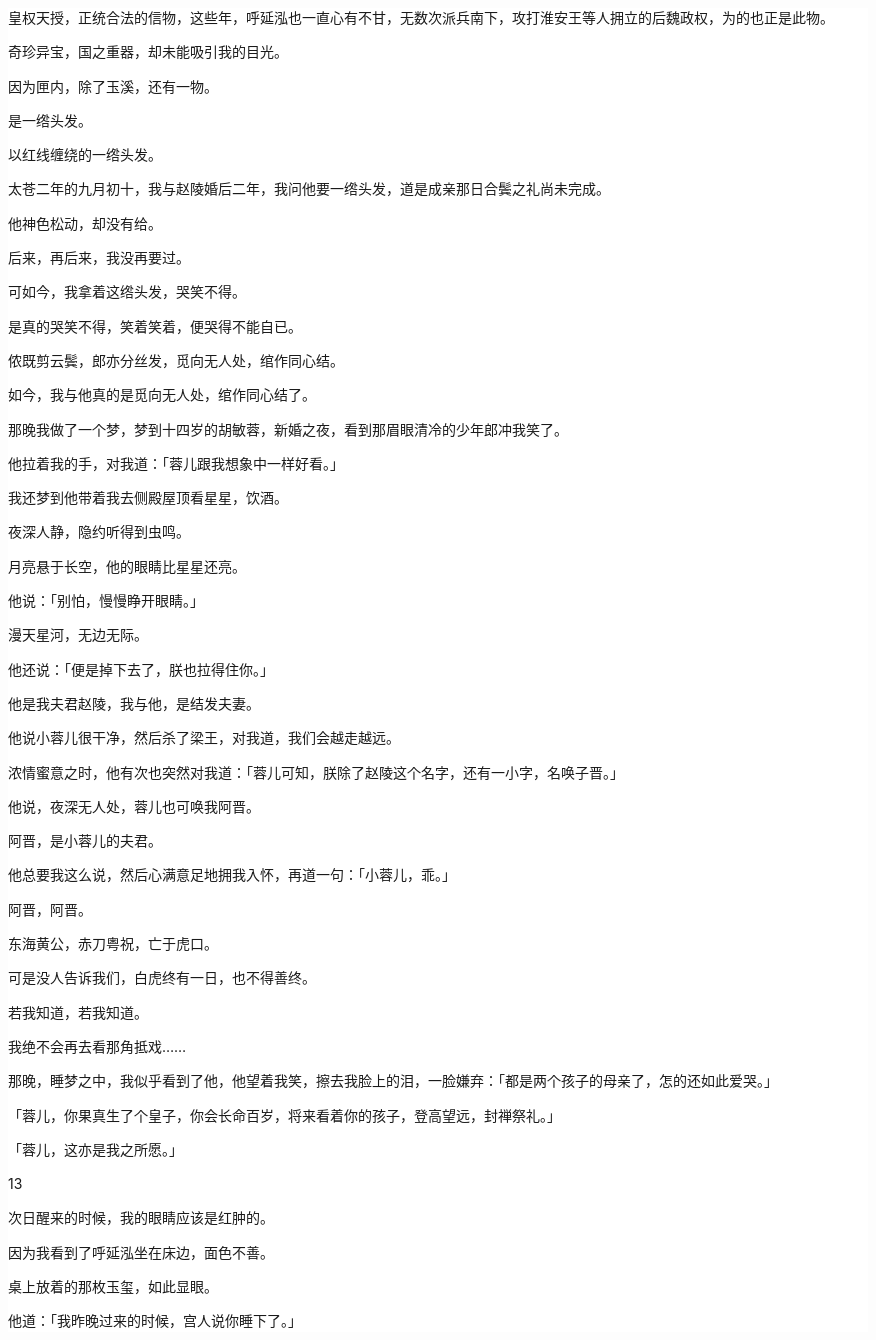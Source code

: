 皇权天授，正统合法的信物，这些年，呼延泓也一直心有不甘，无数次派兵南下，攻打淮安王等人拥立的后魏政权，为的也正是此物。

奇珍异宝，国之重器，却未能吸引我的目光。

因为匣内，除了玉溪，还有一物。

是一绺头发。

以红线缠绕的一绺头发。

太苍二年的九月初十，我与赵陵婚后二年，我问他要一绺头发，道是成亲那日合鬓之礼尚未完成。

他神色松动，却没有给。

后来，再后来，我没再要过。

可如今，我拿着这绺头发，哭笑不得。

是真的哭笑不得，笑着笑着，便哭得不能自已。

侬既剪云鬓，郎亦分丝发，觅向无人处，绾作同心结。

如今，我与他真的是觅向无人处，绾作同心结了。

那晚我做了一个梦，梦到十四岁的胡敏蓉，新婚之夜，看到那眉眼清冷的少年郎冲我笑了。

他拉着我的手，对我道：「蓉儿跟我想象中一样好看。」

我还梦到他带着我去侧殿屋顶看星星，饮酒。

夜深人静，隐约听得到虫鸣。

月亮悬于长空，他的眼睛比星星还亮。

他说：「别怕，慢慢睁开眼睛。」

漫天星河，无边无际。

他还说：「便是掉下去了，朕也拉得住你。」

他是我夫君赵陵，我与他，是结发夫妻。

他说小蓉儿很干净，然后杀了梁王，对我道，我们会越走越远。

浓情蜜意之时，他有次也突然对我道：「蓉儿可知，朕除了赵陵这个名字，还有一小字，名唤子晋。」

他说，夜深无人处，蓉儿也可唤我阿晋。

阿晋，是小蓉儿的夫君。

他总要我这么说，然后心满意足地拥我入怀，再道一句：「小蓉儿，乖。」

阿晋，阿晋。

东海黄公，赤刀粤祝，亡于虎口。

可是没人告诉我们，白虎终有一日，也不得善终。

若我知道，若我知道。

我绝不会再去看那角抵戏……

那晚，睡梦之中，我似乎看到了他，他望着我笑，擦去我脸上的泪，一脸嫌弃：「都是两个孩子的母亲了，怎的还如此爱哭。」

「蓉儿，你果真生了个皇子，你会长命百岁，将来看着你的孩子，登高望远，封禅祭礼。」

「蓉儿，这亦是我之所愿。」

13

次日醒来的时候，我的眼睛应该是红肿的。

因为我看到了呼延泓坐在床边，面色不善。

桌上放着的那枚玉玺，如此显眼。

他道：「我昨晚过来的时候，宫人说你睡下了。」

